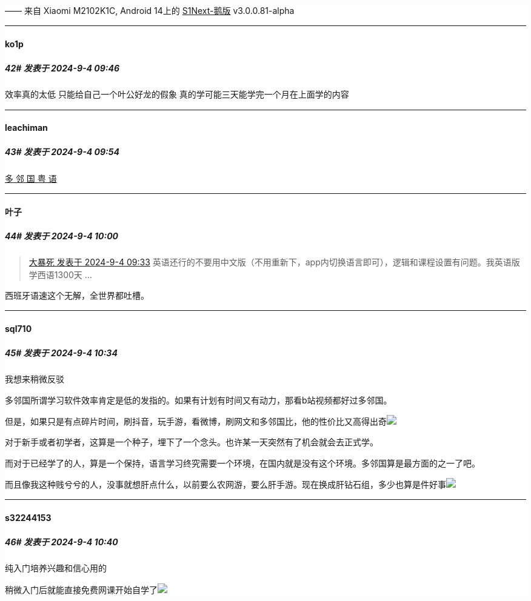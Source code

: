 —— 来自 Xiaomi M2102K1C, Android 14上的 [S1Next-鹅版](https://github.com/ykrank/S1-Next/releases) v3.0.0.81-alpha


*****

####  ko1p  
##### 42#       发表于 2024-9-4 09:46

效率真的太低 只能给自己一个叶公好龙的假象 真的学可能三天能学完一个月在上面学的内容


*****

####  leachiman  
##### 43#       发表于 2024-9-4 09:54

[多 邻 国 粤 语](https://www.bilibili.com/video/BV1y6421f7yP/)


*****

####  叶子  
##### 44#       发表于 2024-9-4 10:00

<blockquote><a href="httphttps://bbs.saraba1st.com/2b/forum.php?mod=redirect&amp;goto=findpost&amp;pid=66106233&amp;ptid=2197837" target="_blank">大暴死 发表于 2024-9-4 09:33</a>
英语还行的不要用中文版（不用重新下，app内切换语言即可），逻辑和课程设置有问题。我英语版学西语1300天 ...</blockquote>
西班牙语速这个无解，全世界都吐槽。


*****

####  sql710  
##### 45#       发表于 2024-9-4 10:34

我想来稍微反驳

多邻国所谓学习软件效率肯定是低的发指的。如果有计划有时间又有动力，那看b站视频都好过多邻国。

但是，如果只是有点碎片时间，刷抖音，玩手游，看微博，刷网文和多邻国比，他的性价比又高得出奇<img src="https://static.saraba1st.com/image/smiley/face2017/066.png" referrerpolicy="no-referrer">

对于新手或者初学者，这算是一个种子，埋下了一个念头。也许某一天突然有了机会就会去正式学。

而对于已经学了的人，算是一个保持，语言学习终究需要一个环境，在国内就是没有这个环境。多邻国算是最方面的之一了吧。

而且像我这种贱兮兮的人，没事就想肝点什么，以前要么农网游，要么肝手游。现在换成肝钻石组，多少也算是件好事<img src="https://static.saraba1st.com/image/smiley/face2017/034.png" referrerpolicy="no-referrer">


*****

####  s32244153  
##### 46#       发表于 2024-9-4 10:40

纯入门培养兴趣和信心用的 

稍微入门后就能直接免费网课开始自学了<img src="https://static.saraba1st.com/image/smiley/face2017/018.png" referrerpolicy="no-referrer">
